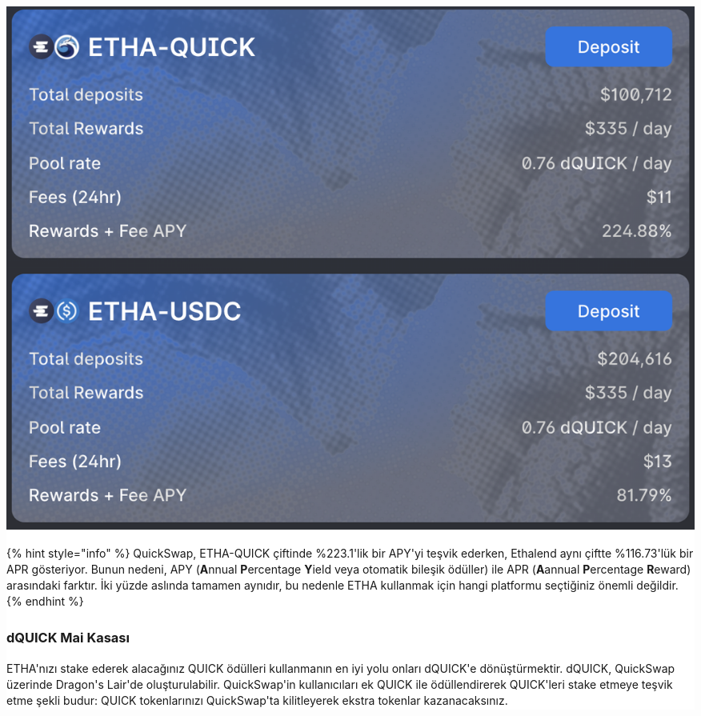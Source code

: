![Kasım 2021 itibarıyla ETHA için QuickSwap havuzları](../../.gitbook/assets/Ethalend-6.png)

{% hint style="info" %}
QuickSwap, ETHA-QUICK çiftinde %223.1'lik bir APY'yi teşvik ederken, Ethalend aynı çiftte %116.73'lük bir APR gösteriyor. Bunun nedeni, APY (**A**nnual **P**ercentage **Y**ield veya otomatik bileşik ödüller) ile APR (**A**annual **P**ercentage **R**eward) arasındaki farktır. İki yüzde aslında tamamen aynıdır, bu nedenle ETHA kullanmak için hangi platformu seçtiğiniz önemli değildir.
{% endhint %}

### dQUICK Mai Kasası

ETHA'nızı stake ederek alacağınız QUICK ödülleri kullanmanın en iyi yolu onları dQUICK'e dönüştürmektir. dQUICK, QuickSwap üzerinde Dragon's Lair'de oluşturulabilir. QuickSwap'in kullanıcıları ek QUICK ile ödüllendirerek QUICK'leri stake etmeye teşvik etme şekli budur: QUICK tokenlarınızı QuickSwap'ta kilitleyerek ekstra tokenlar kazanacaksınız.
